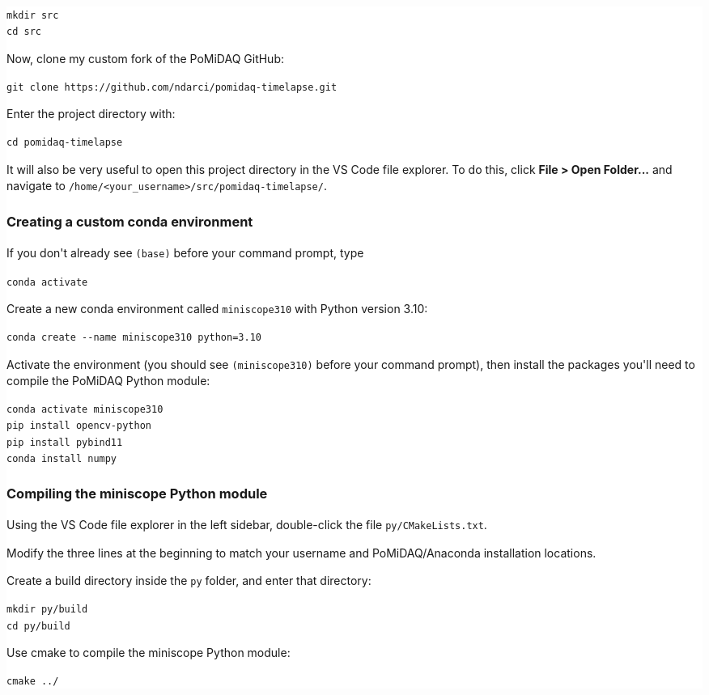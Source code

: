 ```
mkdir src
cd src
```

Now, clone my custom fork of the PoMiDAQ GitHub:

```
git clone https://github.com/ndarci/pomidaq-timelapse.git
```

Enter the project directory with:

```
cd pomidaq-timelapse
```

It will also be very useful to open this project directory in the VS Code file explorer. To do this, click __File > Open Folder...__ and navigate to `/home/<your_username>/src/pomidaq-timelapse/`.

### Creating a custom conda environment

If you don't already see `(base)` before your command prompt, type

```
conda activate
```

Create a new conda environment called `miniscope310` with Python version 3.10:

```
conda create --name miniscope310 python=3.10
```

Activate the environment (you should see `(miniscope310)` before your command prompt), then install the packages you'll need to compile the PoMiDAQ Python module:

```
conda activate miniscope310
pip install opencv-python
pip install pybind11
conda install numpy
```

### Compiling the miniscope Python module

Using the VS Code file explorer in the left sidebar, double-click the file `py/CMakeLists.txt`.

Modify the three lines at the beginning to match your username and PoMiDAQ/Anaconda installation locations.

Create a build directory inside the `py` folder, and enter that directory:

```
mkdir py/build
cd py/build
```

Use cmake to compile the miniscope Python module:

```
cmake ../
```
